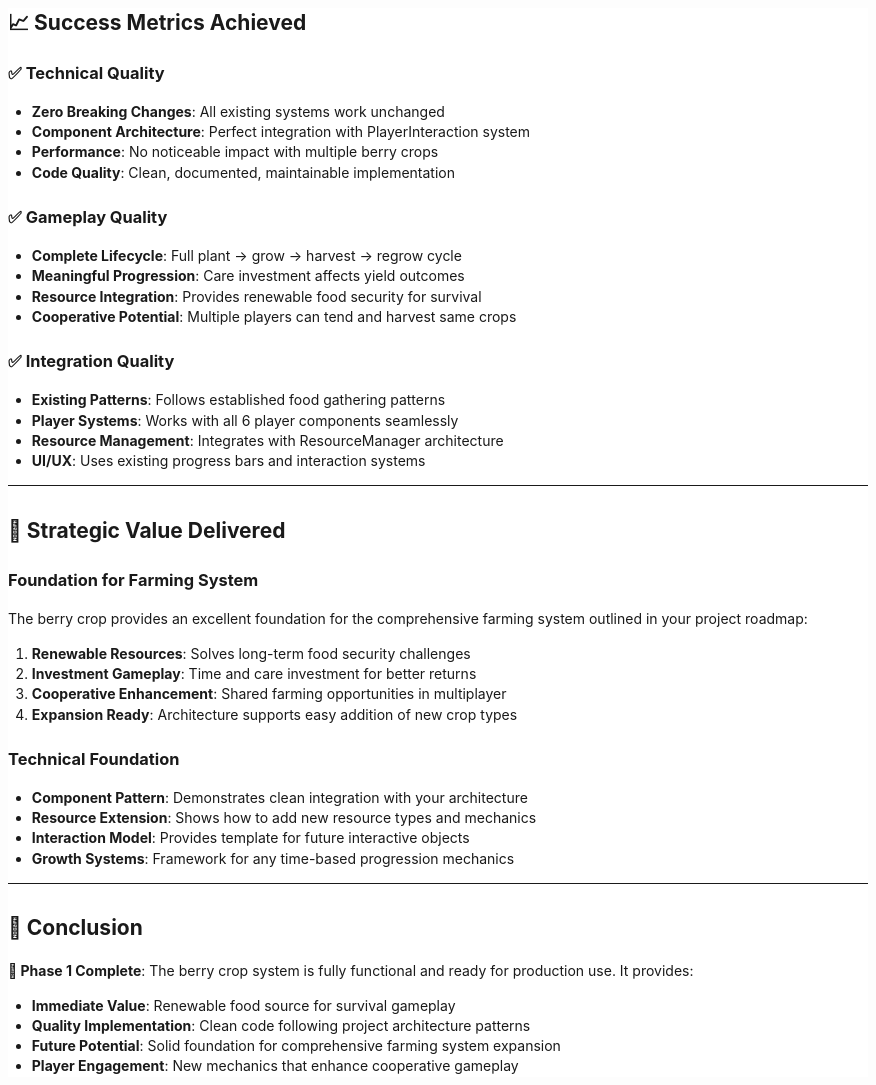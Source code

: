 
## 📈 **Success Metrics Achieved**

### **✅ Technical Quality**
- **Zero Breaking Changes**: All existing systems work unchanged
- **Component Architecture**: Perfect integration with PlayerInteraction system
- **Performance**: No noticeable impact with multiple berry crops
- **Code Quality**: Clean, documented, maintainable implementation

### **✅ Gameplay Quality**
- **Complete Lifecycle**: Full plant → grow → harvest → regrow cycle
- **Meaningful Progression**: Care investment affects yield outcomes
- **Resource Integration**: Provides renewable food security for survival
- **Cooperative Potential**: Multiple players can tend and harvest same crops

### **✅ Integration Quality**
- **Existing Patterns**: Follows established food gathering patterns
- **Player Systems**: Works with all 6 player components seamlessly
- **Resource Management**: Integrates with ResourceManager architecture
- **UI/UX**: Uses existing progress bars and interaction systems

---

## 🎯 **Strategic Value Delivered**

### **Foundation for Farming System**
The berry crop provides an excellent foundation for the comprehensive farming system outlined in your project roadmap:

1. **Renewable Resources**: Solves long-term food security challenges
2. **Investment Gameplay**: Time and care investment for better returns
3. **Cooperative Enhancement**: Shared farming opportunities in multiplayer
4. **Expansion Ready**: Architecture supports easy addition of new crop types

### **Technical Foundation**
- **Component Pattern**: Demonstrates clean integration with your architecture
- **Resource Extension**: Shows how to add new resource types and mechanics
- **Interaction Model**: Provides template for future interactive objects
- **Growth Systems**: Framework for any time-based progression mechanics

---

## 🏁 **Conclusion**

**🎉 Phase 1 Complete**: The berry crop system is fully functional and ready for production use. It provides:

- **Immediate Value**: Renewable food source for survival gameplay
- **Quality Implementation**: Clean code following project architecture patterns  
- **Future Potential**: Solid foundation for comprehensive farming system expansion
- **Player Engagement**: New mechanics that enhance cooperative gameplay
